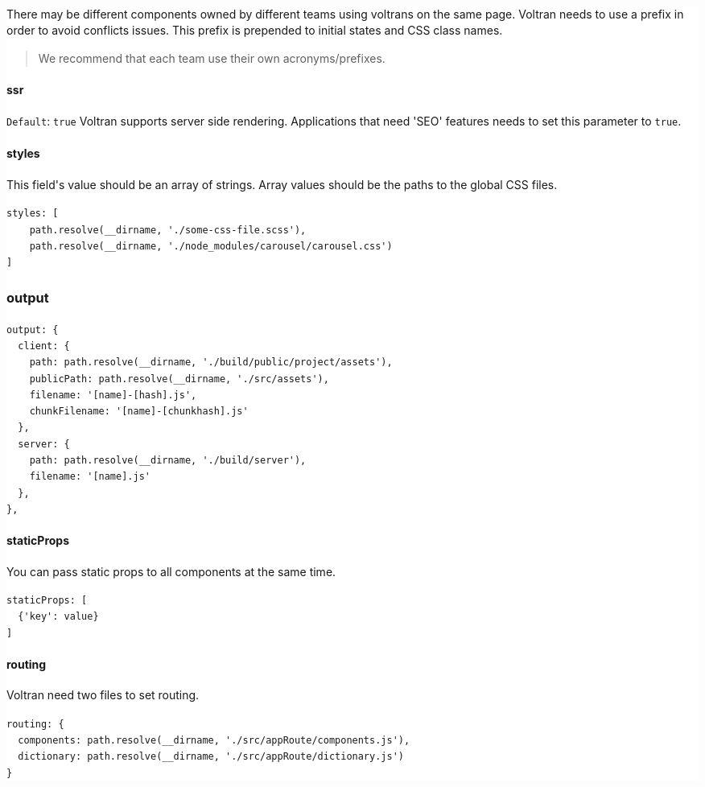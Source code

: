 There may be different components owned by different teams using voltrans on the same page. Voltran needs to use a prefix in order to avoid conflicts issues.
This prefix is prepended to initial states and CSS class names.
> We recommend that each team use their own acronyms/prefixes.

#### ssr
`Default`: `true`
Voltran supports server side rendering.
Applications that need 'SEO' features needs to set this parameter to `true`.

#### styles
This field's value should be an array of strings. Array values should be the paths to the global CSS files.

```
styles: [
    path.resolve(__dirname, './some-css-file.scss'),
    path.resolve(__dirname, './node_modules/carousel/carousel.css')
]
```

### output
```
output: {
  client: {
    path: path.resolve(__dirname, './build/public/project/assets'),
    publicPath: path.resolve(__dirname, './src/assets'),
    filename: '[name]-[hash].js',
    chunkFilename: '[name]-[chunkhash].js'
  },
  server: {
    path: path.resolve(__dirname, './build/server'),
    filename: '[name].js'
  },
},
```

#### staticProps
You can pass static props to all components at the same time.

```
staticProps: [
  {'key': value}
]
```

#### routing
Voltran need two files to set routing.

```
routing: {
  components: path.resolve(__dirname, './src/appRoute/components.js'),
  dictionary: path.resolve(__dirname, './src/appRoute/dictionary.js')
}
```
